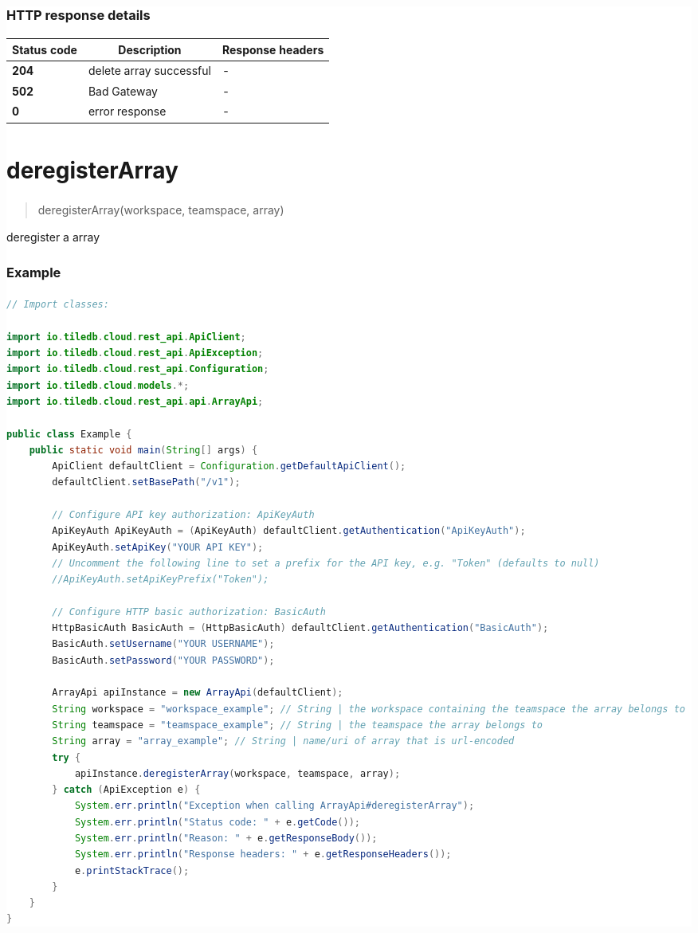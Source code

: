 ### HTTP response details
| Status code | Description | Response headers |
|-------------|-------------|------------------|
| **204** | delete array successful |  -  |
| **502** | Bad Gateway |  -  |
| **0** | error response |  -  |

<a name="deregisterArray"></a>
# **deregisterArray**
> deregisterArray(workspace, teamspace, array)



deregister a array

### Example

```java
// Import classes:

import io.tiledb.cloud.rest_api.ApiClient;
import io.tiledb.cloud.rest_api.ApiException;
import io.tiledb.cloud.rest_api.Configuration;
import io.tiledb.cloud.models.*;
import io.tiledb.cloud.rest_api.api.ArrayApi;

public class Example {
    public static void main(String[] args) {
        ApiClient defaultClient = Configuration.getDefaultApiClient();
        defaultClient.setBasePath("/v1");

        // Configure API key authorization: ApiKeyAuth
        ApiKeyAuth ApiKeyAuth = (ApiKeyAuth) defaultClient.getAuthentication("ApiKeyAuth");
        ApiKeyAuth.setApiKey("YOUR API KEY");
        // Uncomment the following line to set a prefix for the API key, e.g. "Token" (defaults to null)
        //ApiKeyAuth.setApiKeyPrefix("Token");

        // Configure HTTP basic authorization: BasicAuth
        HttpBasicAuth BasicAuth = (HttpBasicAuth) defaultClient.getAuthentication("BasicAuth");
        BasicAuth.setUsername("YOUR USERNAME");
        BasicAuth.setPassword("YOUR PASSWORD");

        ArrayApi apiInstance = new ArrayApi(defaultClient);
        String workspace = "workspace_example"; // String | the workspace containing the teamspace the array belongs to
        String teamspace = "teamspace_example"; // String | the teamspace the array belongs to
        String array = "array_example"; // String | name/uri of array that is url-encoded
        try {
            apiInstance.deregisterArray(workspace, teamspace, array);
        } catch (ApiException e) {
            System.err.println("Exception when calling ArrayApi#deregisterArray");
            System.err.println("Status code: " + e.getCode());
            System.err.println("Reason: " + e.getResponseBody());
            System.err.println("Response headers: " + e.getResponseHeaders());
            e.printStackTrace();
        }
    }
}
```
